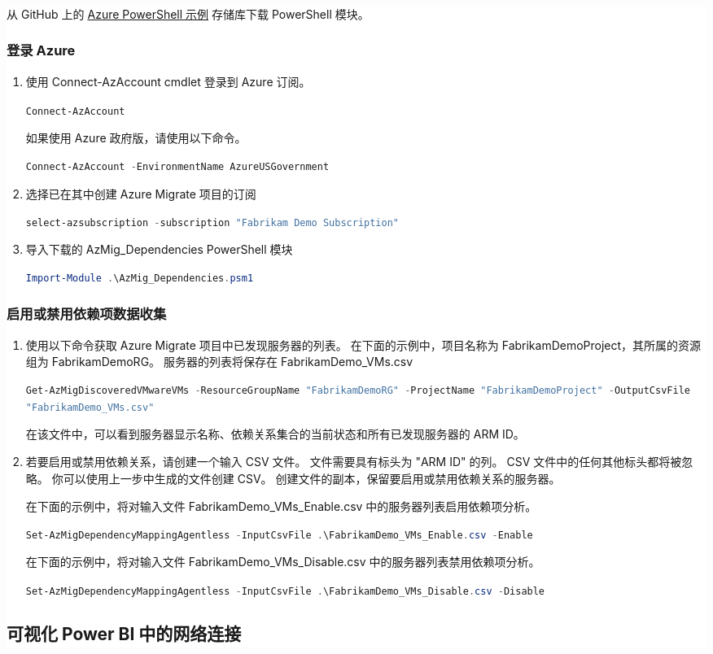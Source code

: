 从 GitHub 上的 [Azure PowerShell 示例](https://github.com/Azure/azure-docs-powershell-samples/tree/master/azure-migrate/dependencies-at-scale) 存储库下载 PowerShell 模块。

### <a name="log-in-to-azure"></a>登录 Azure

1. 使用 Connect-AzAccount cmdlet 登录到 Azure 订阅。

    ```PowerShell
    Connect-AzAccount
    ```
    如果使用 Azure 政府版，请使用以下命令。
    ```PowerShell
    Connect-AzAccount -EnvironmentName AzureUSGovernment
    ```

2. 选择已在其中创建 Azure Migrate 项目的订阅 

    ```PowerShell
    select-azsubscription -subscription "Fabrikam Demo Subscription"
    ```

3. 导入下载的 AzMig_Dependencies PowerShell 模块

    ```PowerShell
    Import-Module .\AzMig_Dependencies.psm1
    ```

### <a name="enable-or-disable-dependency-data-collection"></a>启用或禁用依赖项数据收集

1. 使用以下命令获取 Azure Migrate 项目中已发现服务器的列表。 在下面的示例中，项目名称为 FabrikamDemoProject，其所属的资源组为 FabrikamDemoRG。 服务器的列表将保存在 FabrikamDemo_VMs.csv

    ```PowerShell
    Get-AzMigDiscoveredVMwareVMs -ResourceGroupName "FabrikamDemoRG" -ProjectName "FabrikamDemoProject" -OutputCsvFile "FabrikamDemo_VMs.csv"
    ```

    在该文件中，可以看到服务器显示名称、依赖关系集合的当前状态和所有已发现服务器的 ARM ID。 

2. 若要启用或禁用依赖关系，请创建一个输入 CSV 文件。 文件需要具有标头为 "ARM ID" 的列。 CSV 文件中的任何其他标头都将被忽略。 你可以使用上一步中生成的文件创建 CSV。 创建文件的副本，保留要启用或禁用依赖关系的服务器。 

    在下面的示例中，将对输入文件 FabrikamDemo_VMs_Enable.csv 中的服务器列表启用依赖项分析。

    ```PowerShell
    Set-AzMigDependencyMappingAgentless -InputCsvFile .\FabrikamDemo_VMs_Enable.csv -Enable
    ```

    在下面的示例中，将对输入文件 FabrikamDemo_VMs_Disable.csv 中的服务器列表禁用依赖项分析。

    ```PowerShell
    Set-AzMigDependencyMappingAgentless -InputCsvFile .\FabrikamDemo_VMs_Disable.csv -Disable
    ```

## <a name="visualize-network-connections-in-power-bi"></a>可视化 Power BI 中的网络连接
